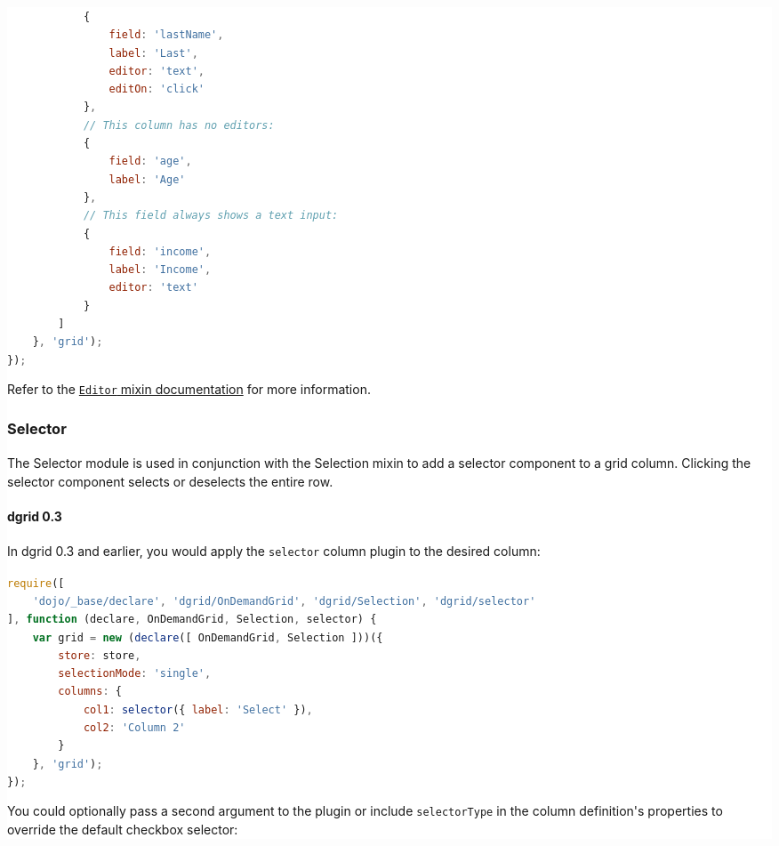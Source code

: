 ```js
			{
				field: 'lastName',
				label: 'Last',
				editor: 'text',
				editOn: 'click'
			},
			// This column has no editors:
			{
				field: 'age',
				label: 'Age'
			},
			// This field always shows a text input:
			{
				field: 'income',
				label: 'Income',
				editor: 'text'
			}
		]
	}, 'grid');
});
```

Refer to the [`Editor` mixin documentation](../components/mixins/Editor.md)
for more information.

### Selector

The Selector module is used in conjunction with the Selection mixin to add a selector component to a grid column.
Clicking the selector component selects or deselects the entire row.

#### dgrid 0.3

In dgrid 0.3 and earlier, you would apply the `selector` column plugin to the desired column:

```js
require([
	'dojo/_base/declare', 'dgrid/OnDemandGrid', 'dgrid/Selection', 'dgrid/selector'
], function (declare, OnDemandGrid, Selection, selector) {
	var grid = new (declare([ OnDemandGrid, Selection ]))({
		store: store,
		selectionMode: 'single',
		columns: {
			col1: selector({ label: 'Select' }),
			col2: 'Column 2'
		}
	}, 'grid');
});
```

You could optionally pass a second argument to the plugin or include `selectorType` in the column definition's
properties to override the default checkbox selector:
